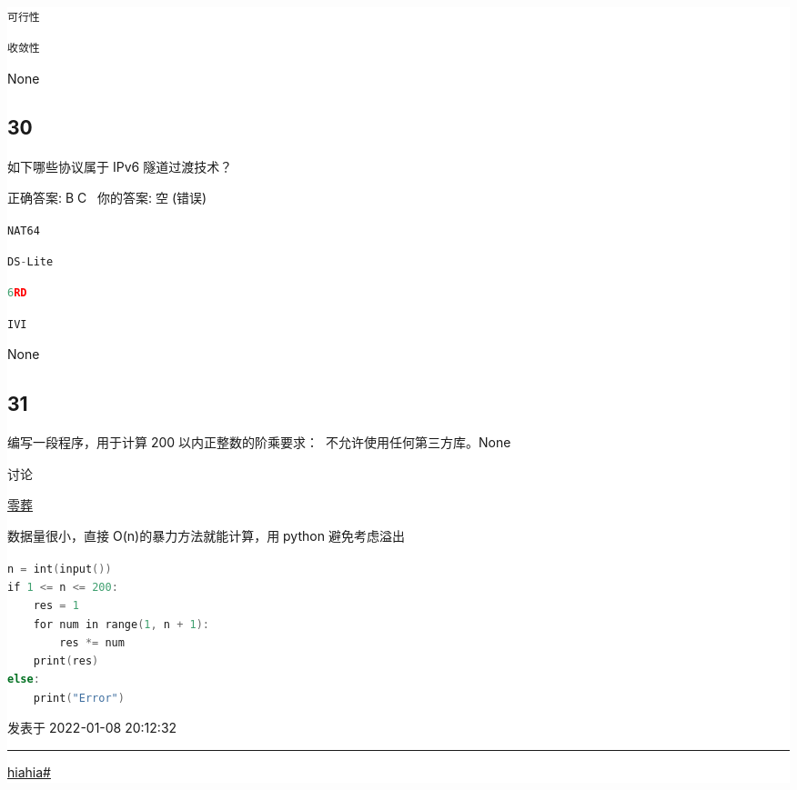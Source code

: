 ```cpp
可行性
```

```cpp
收敛性
```

None

## 30

如下哪些协议属于 IPv6 隧道过渡技术？

正确答案: B C   你的答案: 空 (错误)

```cpp
NAT64
```

```cpp
DS-Lite
```

```cpp
6RD
```

```cpp
IVI
```

None

## 31

编写一段程序，用于计算 200 以内正整数的阶乘要求：  不允许使用任何第三方库。None

讨论

[零葬](https://www.nowcoder.com/profile/75718849)

数据量很小，直接 O(n)的暴力方法就能计算，用 python 避免考虑溢出

```cpp
n = int(input())
if 1 <= n <= 200:
    res = 1
    for num in range(1, n + 1):
        res *= num
    print(res)
else:
    print("Error")
```

发表于 2022-01-08 20:12:32

* * *

[hiahia#](https://www.nowcoder.com/profile/909053558)

